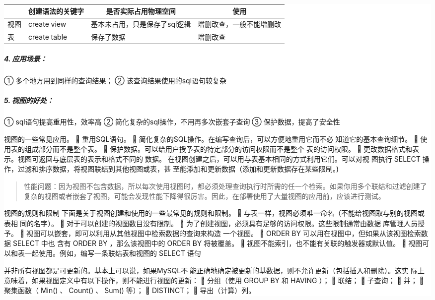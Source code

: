 |      | 创建语法的关键字 | 是否实际占用物理空间          | 使用                     |
| ---- | ---------------- | ----------------------------- | ------------------------ |
| 视图 | create view      | 基本未占用，只是保存了sql逻辑 | 增删改查，一般不能增删改 |
| 表   | create table     | 保存了数据                    | 增删改查                 |

##### 4. 应用场景：

① 多个地方用到同样的查询结果；
② 该查询结果使用的sql语句较复杂

##### 5. 视图的好处：

① sql语句提高重用性，效率高
② 简化复杂的sql操作，不用再多次嵌套子查询
③ 保护数据，提高了安全性



视图的一些常见应用。
  重用SQL语句。
  简化复杂的SQL操作。在编写查询后，可以方便地重用它而不必
知道它的基本查询细节。
  使用表的组成部分而不是整个表。
  保护数据。可以给用户授予表的特定部分的访问权限而不是整个
表的访问权限。
  更改数据格式和表示。视图可返回与底层表的表示和格式不同的
数据。
在视图创建之后，可以用与表基本相同的方式利用它们。可以对视
图执行 SELECT 操作，过滤和排序数据，将视图联结到其他视图或表，甚
至能添加和更新数据（添加和更新数据存在某些限制。)



> 性能问题：因为视图不包含数据，所以每次使用视图时，都必须处理查询执行时所需的任一个检索。如果你用多个联结和过滤创建了复杂的视图或者嵌套了视图，可能会发现性能下降得很厉害。因此，在部署使用了大量视图的应用前，应该进行测试。

视图的规则和限制
下面是关于视图创建和使用的一些最常见的规则和限制。
  与表一样，视图必须唯一命名（不能给视图取与别的视图或表相
同的名字）。
  对于可以创建的视图数目没有限制。
  为了创建视图，必须具有足够的访问权限。这些限制通常由数据
库管理人员授予。
  视图可以嵌套，即可以利用从其他视图中检索数据的查询来构造
一个视图。
  ORDER BY 可以用在视图中，但如果从该视图检索数据 SELECT 中也
含有 ORDER BY ，那么该视图中的 ORDER BY 将被覆盖。
  视图不能索引，也不能有关联的触发器或默认值。
  视图可以和表一起使用。例如，编写一条联结表和视图的 SELECT
语句





并非所有视图都是可更新的。基本上可以说，如果MySQL不
能正确地确定被更新的基数据，则不允许更新（包括插入和删除）。这实
际上意味着，如果视图定义中有以下操作，则不能进行视图的更新：
  分组（使用 GROUP BY 和 HAVING ）；
  联结；
  子查询；
  并；
  聚集函数（ Min() 、 Count() 、 Sum() 等）；
  DISTINCT；
  导出（计算）列。
